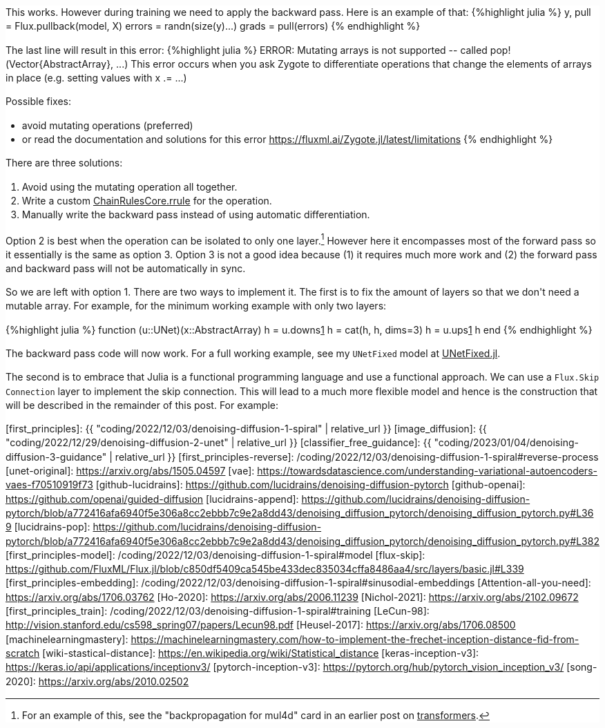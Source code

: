 This works. However during training we need to apply the backward pass.
Here is an example of that:
{%highlight julia %}
y, pull = Flux.pullback(model, X)
errors = randn(size(y)...)
grads = pull(errors)
{% endhighlight %}

The last line will result in this error:
{%highlight julia %}
ERROR: Mutating arrays is not supported -- called pop!(Vector{AbstractArray}, ...)
This error occurs when you ask Zygote to differentiate operations that change
the elements of arrays in place (e.g. setting values with x .= ...)

Possible fixes:
- avoid mutating operations (preferred)
- or read the documentation and solutions for this error
  https://fluxml.ai/Zygote.jl/latest/limitations
{% endhighlight %}

There are three solutions:
1. Avoid using the mutating operation all together.
2. Write a custom [ChainRulesCore.rrule](https://juliadiff.org/ChainRulesCore.jl/stable/rule_author/example.html) for the operation.
3. Manually write the backward pass instead of using automatic differentiation.

Option 2 is best when the operation can be isolated to only one layer.[^custom_rrule]
However here it encompasses most of the forward pass so it essentially is the same as option 3.
Option 3 is not a good idea because (1) it requires much more work and (2) the forward pass and backward pass will not be automatically in sync. 

So we are left with option 1.
There are two ways to implement it. 
The first is to fix the amount of layers so that we don't need a mutable array.
For example, for the minimum working example with only two layers:

{%highlight julia %}
function (u::UNet)(x::AbstractArray)
    h = u.downs[1](x)
    h = cat(h, h, dims=3)
    h = u.ups[1](h)
    h
end
{% endhighlight %}

The backward pass code will now work. 
For a full working example, see my `UNetFixed` model at [UNetFixed.jl](https://github.com/LiorSinai/DenoisingDiffusion.jl/blob/main/src/models/UNetFixed.jl).

The second is to embrace that Julia is a functional programming language and use a functional approach.
We can use a `Flux.SkipConnection` layer to implement the skip connection.
This will lead to a much more flexible model and hence is the construction that will be described in the remainder of this post.
For example:


[first_principles]: {{ "coding/2022/12/03/denoising-diffusion-1-spiral" | relative_url }}
[image_diffusion]: {{ "coding/2022/12/29/denoising-diffusion-2-unet" | relative_url }}
[classifier_free_guidance]: {{ "coding/2023/01/04/denoising-diffusion-3-guidance" | relative_url }}
[first_principles-reverse]: /coding/2022/12/03/denoising-diffusion-1-spiral#reverse-process
[unet-original]: https://arxiv.org/abs/1505.04597
[vae]: https://towardsdatascience.com/understanding-variational-autoencoders-vaes-f70510919f73
[github-lucidrains]: https://github.com/lucidrains/denoising-diffusion-pytorch
[github-openai]: https://github.com/openai/guided-diffusion
[lucidrains-append]: https://github.com/lucidrains/denoising-diffusion-pytorch/blob/a772416afa6940f5e306a8cc2ebbb7c9e2a8dd43/denoising_diffusion_pytorch/denoising_diffusion_pytorch.py#L369
[lucidrains-pop]: https://github.com/lucidrains/denoising-diffusion-pytorch/blob/a772416afa6940f5e306a8cc2ebbb7c9e2a8dd43/denoising_diffusion_pytorch/denoising_diffusion_pytorch.py#L382
[first_principles-model]: /coding/2022/12/03/denoising-diffusion-1-spiral#model
[flux-skip]: https://github.com/FluxML/Flux.jl/blob/c850df5409ca545be433dec835034cffa8486aa4/src/layers/basic.jl#L339
[first_principles-embedding]: /coding/2022/12/03/denoising-diffusion-1-spiral#sinusodial-embeddings
[Attention-all-you-need]: https://arxiv.org/abs/1706.03762
[Ho-2020]: https://arxiv.org/abs/2006.11239
[Nichol-2021]: https://arxiv.org/abs/2102.09672
[first_principles_train]: /coding/2022/12/03/denoising-diffusion-1-spiral#training
[LeCun-98]: http://vision.stanford.edu/cs598_spring07/papers/Lecun98.pdf
[Heusel-2017]: https://arxiv.org/abs/1706.08500
[machinelearningmastery]: https://machinelearningmastery.com/how-to-implement-the-frechet-inception-distance-fid-from-scratch
[wiki-stastical-distance]: https://en.wikipedia.org/wiki/Statistical_distance
[keras-inception-v3]: https://keras.io/api/applications/inceptionv3/
[pytorch-inception-v3]: https://pytorch.org/hub/pytorch_vision_inception_v3/
[song-2020]: https://arxiv.org/abs/2010.02502
[^unet-name]: One has to admit it has the added advantage of being very short.
[^convert2img]: The `convert2image` code can be rewritten as: 
[^custom_rrule]: For an example of this, see the "backpropagation for mul4d" card in an earlier post on [transformers](/coding/2022/05/18/transformers#multiplication-with-higher-order-arrays).
[^colab]: Google Colab does not natively support Julia so you'll have to install it every time you run the notebook. Plots.jl does not work on Google Colab. 
[^combine]: I've used a function to combine multiples images into one:
[^matrix_sqrt]: The one tricky part of the equation is the matrix square root $A^{1/2}$, defined as a matrix $B=A^{1/2}$ such that $BB=A$. In code it is therefore important to realise that `sqrt.(A)` and `sqrt(A)` are very different operations.